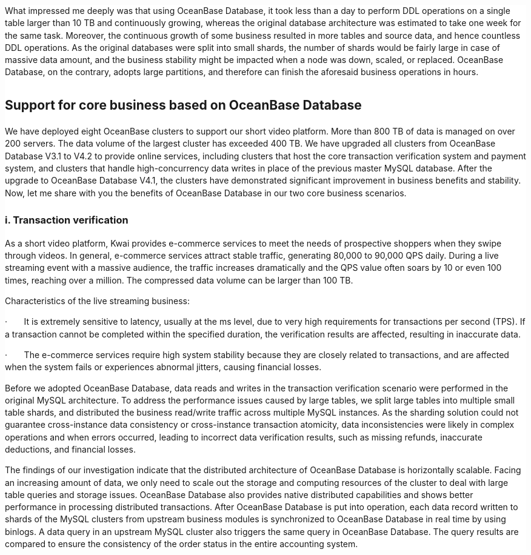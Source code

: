 What impressed me deeply was that using OceanBase Database, it took less than a day to perform DDL operations on a single table larger than 10 TB and continuously growing, whereas the original database architecture was estimated to take one week for the same task. Moreover, the continuous growth of some business resulted in more tables and source data, and hence countless DDL operations. As the original databases were split into small shards, the number of shards would be fairly large in case of massive data amount, and the business stability might be impacted when a node was down, scaled, or replaced. OceanBase Database, on the contrary, adopts large partitions, and therefore can finish the aforesaid business operations in hours.

Support for core business based on OceanBase Database
----------------------

We have deployed eight OceanBase clusters to support our short video platform. More than 800 TB of data is managed on over 200 servers. The data volume of the largest cluster has exceeded 400 TB. We have upgraded all clusters from OceanBase Database V3.1 to V4.2 to provide online services, including clusters that host the core transaction verification system and payment system, and clusters that handle high-concurrency data writes in place of the previous master MySQL database. After the upgrade to OceanBase Database V4.1, the clusters have demonstrated significant improvement in business benefits and stability. Now, let me share with you the benefits of OceanBase Database in our two core business scenarios.

### i. Transaction verification

As a short video platform, Kwai provides e-commerce services to meet the needs of prospective shoppers when they swipe through videos. In general, e-commerce services attract stable traffic, generating 80,000 to 90,000 QPS daily. During a live streaming event with a massive audience, the traffic increases dramatically and the QPS value often soars by 10 or even 100 times, reaching over a million. The compressed data volume can be larger than 100 TB.

Characteristics of the live streaming business:

·       It is extremely sensitive to latency, usually at the ms level, due to very high requirements for transactions per second (TPS). If a transaction cannot be completed within the specified duration, the verification results are affected, resulting in inaccurate data.

·       The e-commerce services require high system stability because they are closely related to transactions, and are affected when the system fails or experiences abnormal jitters, causing financial losses.

Before we adopted OceanBase Database, data reads and writes in the transaction verification scenario were performed in the original MySQL architecture. To address the performance issues caused by large tables, we split large tables into multiple small table shards, and distributed the business read/write traffic across multiple MySQL instances. As the sharding solution could not guarantee cross-instance data consistency or cross-instance transaction atomicity, data inconsistencies were likely in complex operations and when errors occurred, leading to incorrect data verification results, such as missing refunds, inaccurate deductions, and financial losses.

The findings of our investigation indicate that the distributed architecture of OceanBase Database is horizontally scalable. Facing an increasing amount of data, we only need to scale out the storage and computing resources of the cluster to deal with large table queries and storage issues. OceanBase Database also provides native distributed capabilities and shows better performance in processing distributed transactions. After OceanBase Database is put into operation, each data record written to shards of the MySQL clusters from upstream business modules is synchronized to OceanBase Database in real time by using binlogs. A data query in an upstream MySQL cluster also triggers the same query in OceanBase Database. The query results are compared to ensure the consistency of the order status in the entire accounting system.

